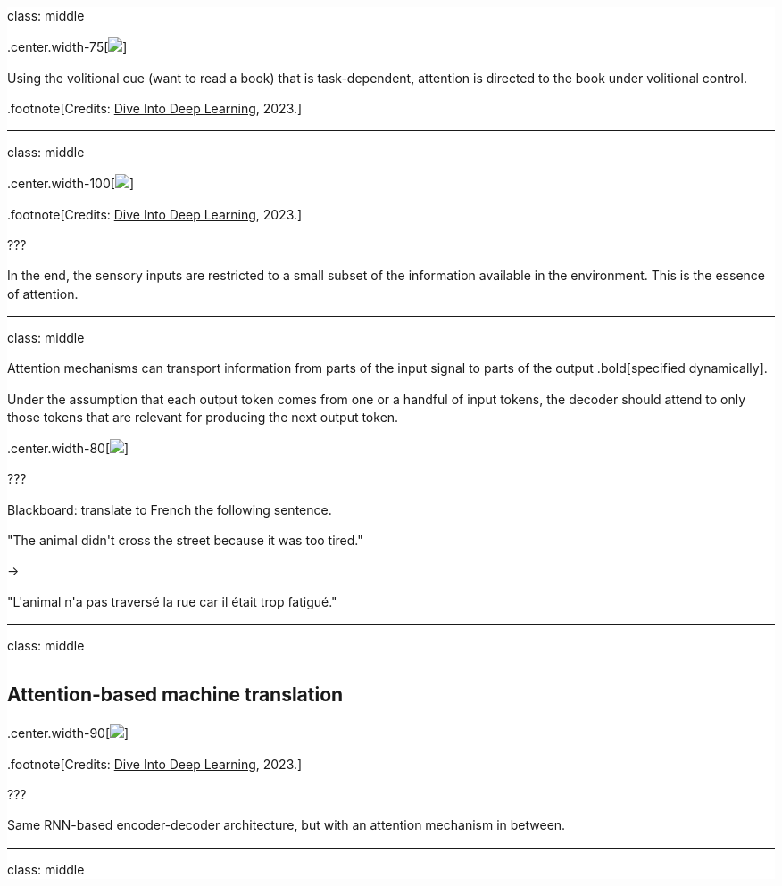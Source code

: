
class: middle

.center.width-75[![](figures/lec7/eye-book.svg)]

Using the volitional cue (want to read a book) that is task-dependent, attention is directed to the book under volitional control.

.footnote[Credits: [Dive Into Deep Learning](https://d2l.ai), 2023.]

---

class: middle

.center.width-100[![](figures/lec7/qkv.svg)]

.footnote[Credits: [Dive Into Deep Learning](https://d2l.ai), 2023.]

???

In the end, the sensory inputs are restricted to a small subset of the information available in the environment. This is the essence of attention.

---

class: middle

Attention mechanisms can transport information from parts of the input signal to parts of the output .bold[specified dynamically].

Under the assumption that each output token comes from one or a handful of input tokens, the decoder should attend to only those tokens that are relevant for producing the next output token.

.center.width-80[![](figures/lec7/attention.svg)]

???

Blackboard: translate to French the following sentence. 

"The animal didn't cross the street because it was too tired."

->

"L'animal n'a pas traversé la rue car il était trop fatigué."

---

class: middle

## Attention-based machine translation

.center.width-90[![](figures/lec7/seq2seq-attention-details.svg)]

.footnote[Credits: [Dive Into Deep Learning](https://d2l.ai), 2023.]

???

Same RNN-based encoder-decoder architecture, but with an attention mechanism in between.

---

class: middle
